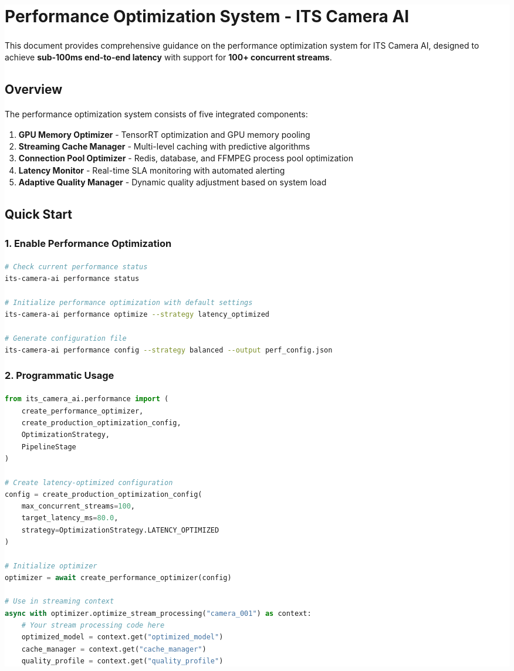 # Performance Optimization System - ITS Camera AI

This document provides comprehensive guidance on the performance optimization system for ITS Camera AI, designed to achieve **sub-100ms end-to-end latency** with support for **100+ concurrent streams**.

## Overview

The performance optimization system consists of five integrated components:

1. **GPU Memory Optimizer** - TensorRT optimization and GPU memory pooling
2. **Streaming Cache Manager** - Multi-level caching with predictive algorithms
3. **Connection Pool Optimizer** - Redis, database, and FFMPEG process pool optimization
4. **Latency Monitor** - Real-time SLA monitoring with automated alerting
5. **Adaptive Quality Manager** - Dynamic quality adjustment based on system load

## Quick Start

### 1. Enable Performance Optimization

```bash
# Check current performance status
its-camera-ai performance status

# Initialize performance optimization with default settings
its-camera-ai performance optimize --strategy latency_optimized

# Generate configuration file
its-camera-ai performance config --strategy balanced --output perf_config.json
```

### 2. Programmatic Usage

```python
from its_camera_ai.performance import (
    create_performance_optimizer,
    create_production_optimization_config,
    OptimizationStrategy,
    PipelineStage
)

# Create latency-optimized configuration
config = create_production_optimization_config(
    max_concurrent_streams=100,
    target_latency_ms=80.0,
    strategy=OptimizationStrategy.LATENCY_OPTIMIZED
)

# Initialize optimizer
optimizer = await create_performance_optimizer(config)

# Use in streaming context
async with optimizer.optimize_stream_processing("camera_001") as context:
    # Your stream processing code here
    optimized_model = context.get("optimized_model")
    cache_manager = context.get("cache_manager")
    quality_profile = context.get("quality_profile")
```
